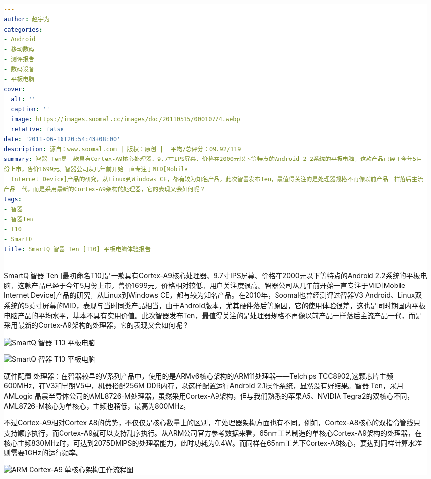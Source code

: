 ```yaml
---
author: 赵宇为
categories:
- Android
- 移动数码
- 测评报告
- 数码设备
- 平板电脑
cover:
  alt: ''
  caption: ''
  image: https://images.soomal.cc/images/doc/20110515/00010774.webp
  relative: false
date: '2011-06-16T20:54:43+08:00'
description: 源自：www.soomal.com | 版权：原创 |  平均/总评分：09.92/119
summary: 智器 Ten是一款具有Cortex-A9核心处理器、9.7寸IPS屏幕、价格在2000元以下等特点的Android 2.2系统的平板电脑，这款产品已经于今年5月份上市，售价1699元。智器公司从几年前开始一直专注于MID[Mobile
  Internet Device]产品的研究，从Linux到Windows CE，都有较为知名产品。此次智器发布Ten，最值得关注的是处理器规格不再像以前产品一样落后主流产品一代，而是采用最新的Cortex-A9架构的处理器，它的表现又会如何呢？
tags:
- 智器
- 智器Ten
- T10
- SmartQ
title: SmartQ 智器 Ten [T10] 平板电脑体验报告
---
```


SmartQ 智器 Ten [最初命名T10]是一款具有Cortex-A9核心处理器、9.7寸IPS屏幕、价格在2000元以下等特点的Android 2.2系统的平板电脑，这款产品已经于今年5月份上市，售价1699元，价格相对较低，用户关注度很高。智器公司从几年前开始一直专注于MID[Mobile Internet Device]产品的研究，从Linux到Windows CE，都有较为知名产品。在2010年，Soomal也曾经测评过智器V3 Android、Linux双系统的5英寸屏幕的MID，表现与当时同类产品相当，由于Android版本，尤其硬件落后等原因，它的使用体验很差，这也是同时期国内平板电脑产品的平均水平，基本不具有实用价值。此次智器发布Ten，最值得关注的是处理器规格不再像以前产品一样落后主流产品一代，而是采用最新的Cortex-A9架构的处理器，它的表现又会如何呢？

![SmartQ 智器 T10 平板电脑](https://images.soomal.cc/images/doc/20110515/00010771.webp)




![SmartQ 智器 T10 平板电脑](https://images.soomal.cc/images/doc/20110515/00010775.webp)




硬件配置
处理器：在智器较早的V系列产品中，使用的是ARMv6核心架构的ARM11处理器――Telchips TCC8902,这颗芯片主频600MHz，在V3和早期V5中，机器搭配256M DDR内存，以这样配置运行Android 2.1操作系统，显然没有好结果。智器 Ten，采用AMLogic 晶晨半导体公司的AML8726-M处理器，虽然采用Cortex-A9架构，但与我们熟悉的苹果A5、NVIDIA Tegra2的双核心不同，AML8726-M核心为单核心，主频也稍低，最高为800MHz。

不过Cortex-A9相对Cortex A8的优势，不仅仅是核心数量上的区别，在处理器架构方面也有不同。例如，Cortex-A8核心的双指令管线只支持顺序执行，而Cortex-A9就可以支持乱序执行。从ARM公司官方参考数据来看，65nm工艺制造的单核心Cortex-A9架构的处理器，在核心主频830MHz时，可达到2075DMIPS的处理器能力，此时功耗为0.4W。而同样在65nm工艺下Cortex-A8核心，要达到同样计算水准则需要1GHz的运行频率。

![ARM Cortex-A9 单核心架构工作流程图](https://images.soomal.cc/images/doc/20110616/00011408.webp)
